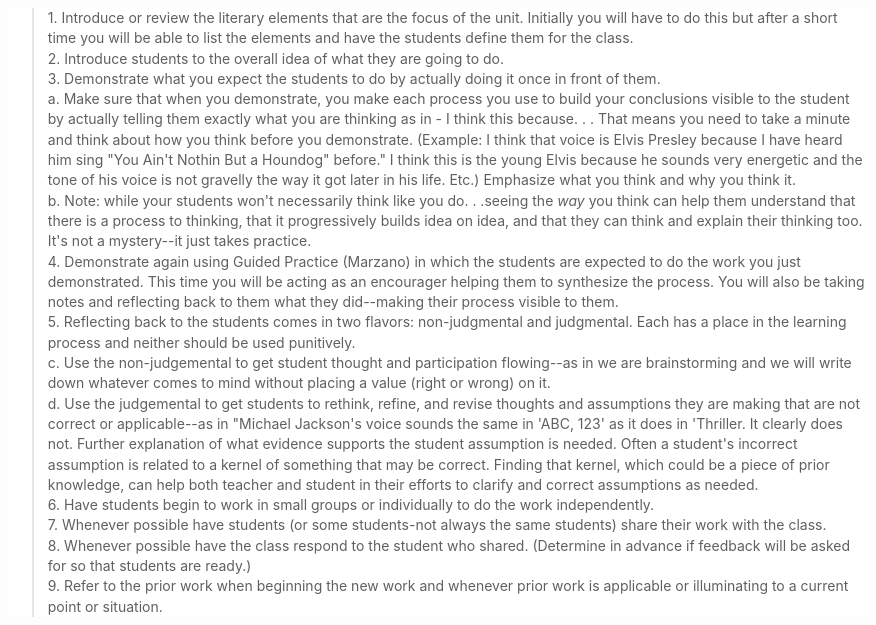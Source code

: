 <blockquote>
  <dl>
   <dt>
    1. Introduce or review the literary elements that are the focus of the unit. Initially you will have to do this but after a short time you will be able to list the elements and have the students define them for the class.
    <dt>
     2. Introduce students to the overall idea of what they are going to do.
     <dt>
      3. Demonstrate what you expect the students to do by actually doing it once in front of them.
      <dt>
       a. Make sure that when you demonstrate, you make each process you use to build your conclusions visible to the student by actually telling them exactly what you are thinking as in - I think this because. . . That means you need to take a minute and think about how you think before you demonstrate. (Example: I think that voice is Elvis Presley because I have heard him sing "You Ain't Nothin But a Houndog" before." I think this is the young Elvis because he sounds very energetic and the tone of his voice is not gravelly the way it got later in his life. Etc.) Emphasize what you think and why you think it.
       <dt>
        b. Note: while your students won't necessarily think like you do. . .seeing the
        <i>
         way
        </i>
        you think can help them understand that there is a process to thinking, that it progressively builds idea on idea, and that they can think and explain their thinking too. It's not a mystery--it just takes practice.
        <dt>
         4. Demonstrate again using Guided Practice (Marzano) in which the students are expected to do the work you just demonstrated. This time you will be acting as an encourager helping them to synthesize the process. You will also be taking notes and reflecting back to them what they did--making their process visible to them.
         <dt>
          5. Reflecting back to the students comes in two flavors: non-judgmental and judgmental. Each has a place in the learning process and neither should be used punitively.
          <dt>
           c. Use the non-judgemental to get student thought and participation flowing--as in we are brainstorming and we will write down whatever comes to mind without placing a value (right or wrong) on it.
           <dt>
            d. Use the judgemental to get students to rethink, refine, and revise thoughts and assumptions they are making that are not correct or applicable--as in "Michael Jackson's voice sounds the same in 'ABC, 123' as it does in 'Thriller. It clearly does not. Further explanation of what evidence supports the student assumption is needed. Often a student's incorrect assumption is related to a kernel of something that may be correct. Finding that kernel, which could be a piece of prior knowledge, can help both teacher and student in their efforts to clarify and correct assumptions as needed.
            <dt>
             6. Have students begin to work in small groups or individually to do the work independently.
             <dt>
              7. Whenever possible have students (or some students-not always the same students) share their work with the class.
              <dt>
               8. Whenever possible have the class respond to the student who shared. (Determine in advance if feedback will be asked for so that students are ready.)
               <dt>
                9. Refer to the prior work when beginning the new work and whenever prior work is applicable or illuminating to a current point or situation.
               </dt>
              </dt>
             </dt>
            </dt>
           </dt>
          </dt>
         </dt>
        </dt>
       </dt>